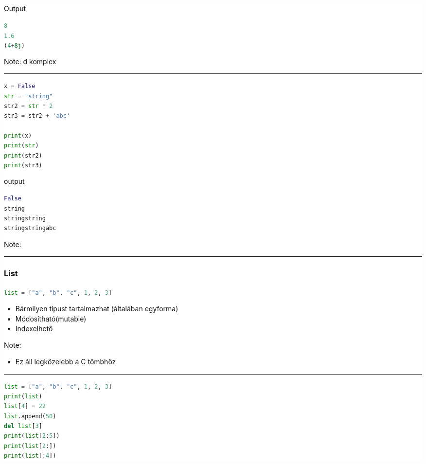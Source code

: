 Output

```python
8
1.6
(4+8j)
```

Note: 
d komplex

---

```python
x = False
str = "string"
str2 = str * 2
str3 = str2 + 'abc'

print(x)
print(str)
print(str2)
print(str3)
```

output

```python
False
string
stringstring
stringstringabc
```

Note:


---

### List

```python
list = ["a", "b", "c", 1, 2, 3]
```

- Bármilyen típust tartalmazhat (általában egyforma)
- Módosítható(mutable)
- Indexelhető

Note:

- Ez áll legközelebb a C tömbhöz

---

```python
list = ["a", "b", "c", 1, 2, 3]
print(list)
list[4] = 22
list.append(50)
del list[3]
print(list[2:5])
print(list[2:])
print(list[:4])

```
